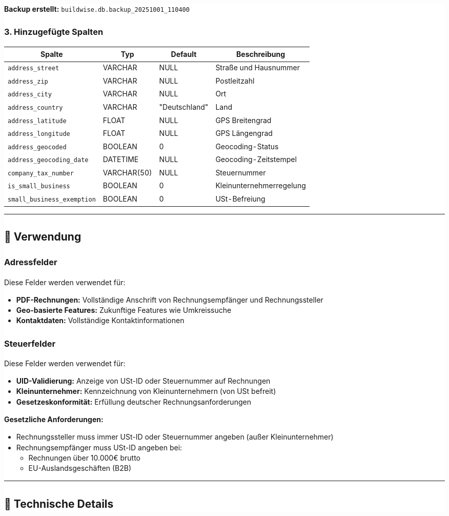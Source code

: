 **Backup erstellt:** `buildwise.db.backup_20251001_110400`

### 3. Hinzugefügte Spalten

| Spalte | Typ | Default | Beschreibung |
|--------|-----|---------|--------------|
| `address_street` | VARCHAR | NULL | Straße und Hausnummer |
| `address_zip` | VARCHAR | NULL | Postleitzahl |
| `address_city` | VARCHAR | NULL | Ort |
| `address_country` | VARCHAR | "Deutschland" | Land |
| `address_latitude` | FLOAT | NULL | GPS Breitengrad |
| `address_longitude` | FLOAT | NULL | GPS Längengrad |
| `address_geocoded` | BOOLEAN | 0 | Geocoding-Status |
| `address_geocoding_date` | DATETIME | NULL | Geocoding-Zeitstempel |
| `company_tax_number` | VARCHAR(50) | NULL | Steuernummer |
| `is_small_business` | BOOLEAN | 0 | Kleinunternehmerregelung |
| `small_business_exemption` | BOOLEAN | 0 | USt-Befreiung |

---

## 🎯 Verwendung

### Adressfelder

Diese Felder werden verwendet für:
- **PDF-Rechnungen:** Vollständige Anschrift von Rechnungsempfänger und Rechnungssteller
- **Geo-basierte Features:** Zukunftige Features wie Umkreissuche
- **Kontaktdaten:** Vollständige Kontaktinformationen

### Steuerfelder

Diese Felder werden verwendet für:
- **UID-Validierung:** Anzeige von USt-ID oder Steuernummer auf Rechnungen
- **Kleinunternehmer:** Kennzeichnung von Kleinunternehmern (von USt befreit)
- **Gesetzeskonformität:** Erfüllung deutscher Rechnungsanforderungen

**Gesetzliche Anforderungen:**
- Rechnungssteller muss immer USt-ID oder Steuernummer angeben (außer Kleinunternehmer)
- Rechnungsempfänger muss USt-ID angeben bei:
  - Rechnungen über 10.000€ brutto
  - EU-Auslandsgeschäften (B2B)

---

## 🔧 Technische Details
